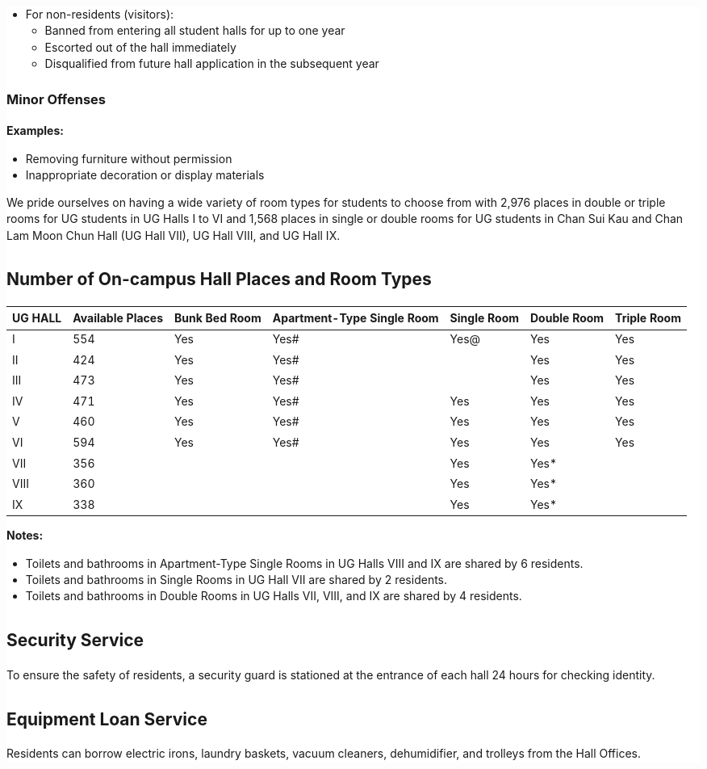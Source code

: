 - For non-residents (visitors):
  - Banned from entering all student halls for up to one year
  - Escorted out of the hall immediately
  - Disqualified from future hall application in the subsequent year

### Minor Offenses
**Examples:**
- Removing furniture without permission
- Inappropriate decoration or display materials


We pride ourselves on having a wide variety of room types for students to choose from with 2,976 places in double or triple rooms for UG students in UG Halls I to VI and 1,568 places in single or double rooms for UG students in Chan Sui Kau and Chan Lam Moon Chun Hall (UG Hall VII), UG Hall VIII, and UG Hall IX.

## Number of On-campus Hall Places and Room Types

| UG HALL | Available Places | Bunk Bed Room | Apartment-Type Single Room | Single Room | Double Room | Triple Room |
|---------|-----------------|----------------|----------------------------|-------------|-------------|-------------|
| I       | 554             | Yes            | Yes#                       | Yes@        | Yes         | Yes         |
| II      | 424             | Yes            | Yes#                       |             | Yes         | Yes         |
| III     | 473             | Yes            | Yes#                       |             | Yes         | Yes         |
| IV      | 471             | Yes            | Yes#                       | Yes         | Yes         | Yes         |
| V       | 460             | Yes            | Yes#                       | Yes         | Yes         | Yes         |
| VI      | 594             | Yes            | Yes#                       | Yes         | Yes         | Yes         |
| VII     | 356             |                |                            | Yes         | Yes*        |             |
| VIII    | 360             |                |                            | Yes         | Yes*        |             |
| IX      | 338             |                |                            | Yes         | Yes*        |             |

**Notes:**
- Toilets and bathrooms in Apartment-Type Single Rooms in UG Halls VIII and IX are shared by 6 residents.
- Toilets and bathrooms in Single Rooms in UG Hall VII are shared by 2 residents.
- Toilets and bathrooms in Double Rooms in UG Halls VII, VIII, and IX are shared by 4 residents.


## Security Service
To ensure the safety of residents, a security guard is stationed at the entrance of each hall 24 hours for checking identity.

## Equipment Loan Service
Residents can borrow electric irons, laundry baskets, vacuum cleaners, dehumidifier, and trolleys from the Hall Offices.
